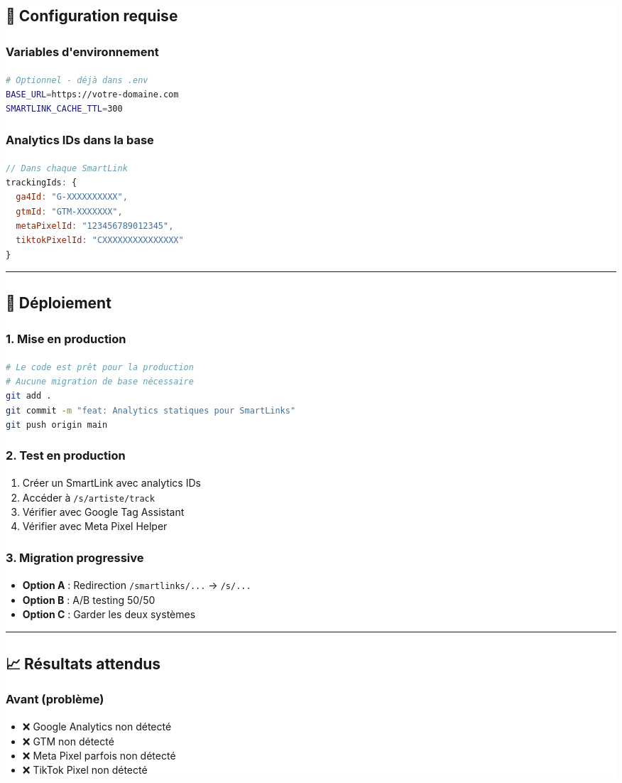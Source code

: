 ## 🔧 Configuration requise

### **Variables d'environnement**
```bash
# Optionnel - déjà dans .env
BASE_URL=https://votre-domaine.com
SMARTLINK_CACHE_TTL=300
```

### **Analytics IDs dans la base**
```javascript
// Dans chaque SmartLink
trackingIds: {
  ga4Id: "G-XXXXXXXXXX",
  gtmId: "GTM-XXXXXXX", 
  metaPixelId: "123456789012345",
  tiktokPixelId: "CXXXXXXXXXXXXXXX"
}
```

---

## 🚀 Déploiement

### **1. Mise en production**
```bash
# Le code est prêt pour la production
# Aucune migration de base nécessaire
git add .
git commit -m "feat: Analytics statiques pour SmartLinks"
git push origin main
```

### **2. Test en production**
1. Créer un SmartLink avec analytics IDs
2. Accéder à `/s/artiste/track`
3. Vérifier avec Google Tag Assistant
4. Vérifier avec Meta Pixel Helper

### **3. Migration progressive**
- **Option A** : Redirection `/smartlinks/...` → `/s/...`
- **Option B** : A/B testing 50/50
- **Option C** : Garder les deux systèmes

---

## 📈 Résultats attendus

### **Avant (problème)**
- ❌ Google Analytics non détecté
- ❌ GTM non détecté  
- ❌ Meta Pixel parfois non détecté
- ❌ TikTok Pixel non détecté
